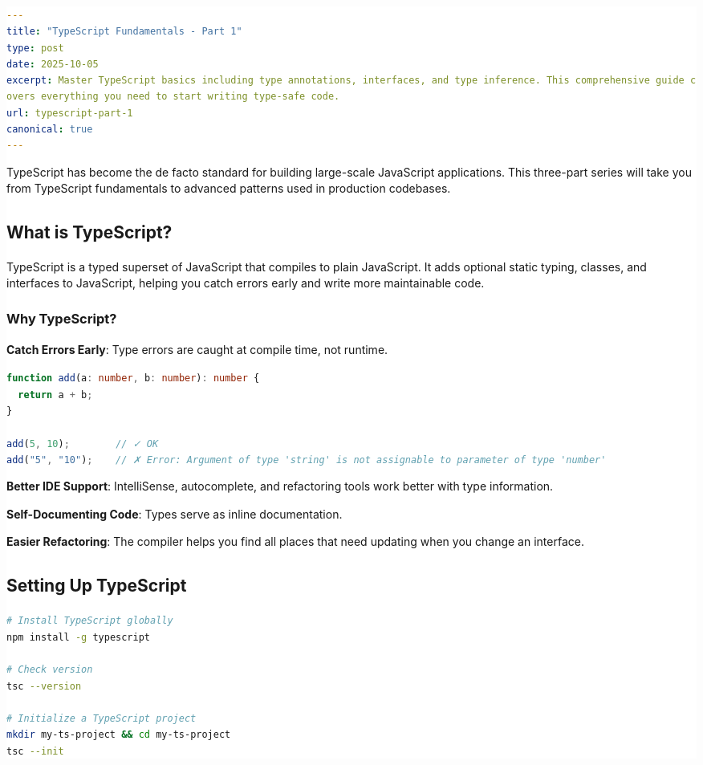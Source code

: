 ```yaml
---
title: "TypeScript Fundamentals - Part 1"
type: post
date: 2025-10-05
excerpt: Master TypeScript basics including type annotations, interfaces, and type inference. This comprehensive guide covers everything you need to start writing type-safe code.
url: typescript-part-1
canonical: true
---
```


TypeScript has become the de facto standard for building large-scale JavaScript applications. This three-part series will take you from TypeScript fundamentals to advanced patterns used in production codebases.

## What is TypeScript?

TypeScript is a typed superset of JavaScript that compiles to plain JavaScript. It adds optional static typing, classes, and interfaces to JavaScript, helping you catch errors early and write more maintainable code.

### Why TypeScript?

**Catch Errors Early**: Type errors are caught at compile time, not runtime.

```typescript
function add(a: number, b: number): number {
  return a + b;
}

add(5, 10);        // ✓ OK
add("5", "10");    // ✗ Error: Argument of type 'string' is not assignable to parameter of type 'number'
```

**Better IDE Support**: IntelliSense, autocomplete, and refactoring tools work better with type information.

**Self-Documenting Code**: Types serve as inline documentation.

**Easier Refactoring**: The compiler helps you find all places that need updating when you change an interface.

## Setting Up TypeScript

```bash
# Install TypeScript globally
npm install -g typescript

# Check version
tsc --version

# Initialize a TypeScript project
mkdir my-ts-project && cd my-ts-project
tsc --init
```
